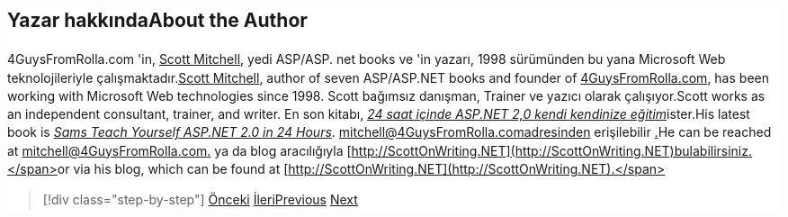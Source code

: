 ## <a name="about-the-author"></a><span data-ttu-id="19db9-273">Yazar hakkında</span><span class="sxs-lookup"><span data-stu-id="19db9-273">About the Author</span></span>

<span data-ttu-id="19db9-274">4GuysFromRolla.com 'in, [Scott Mitchell](http://www.4guysfromrolla.com/ScottMitchell.shtml), yedi ASP/ASP. net books ve [](http://www.4guysfromrolla.com)'in yazarı, 1998 sürümünden bu yana Microsoft Web teknolojileriyle çalışmaktadır.</span><span class="sxs-lookup"><span data-stu-id="19db9-274">[Scott Mitchell](http://www.4guysfromrolla.com/ScottMitchell.shtml), author of seven ASP/ASP.NET books and founder of [4GuysFromRolla.com](http://www.4guysfromrolla.com), has been working with Microsoft Web technologies since 1998.</span></span> <span data-ttu-id="19db9-275">Scott bağımsız danışman, Trainer ve yazıcı olarak çalışıyor.</span><span class="sxs-lookup"><span data-stu-id="19db9-275">Scott works as an independent consultant, trainer, and writer.</span></span> <span data-ttu-id="19db9-276">En son kitabı, [*24 saat içinde ASP.NET 2,0 kendi kendinize eğitim*](https://www.amazon.com/exec/obidos/ASIN/0672327384/4guysfromrollaco)ister.</span><span class="sxs-lookup"><span data-stu-id="19db9-276">His latest book is [*Sams Teach Yourself ASP.NET 2.0 in 24 Hours*](https://www.amazon.com/exec/obidos/ASIN/0672327384/4guysfromrollaco).</span></span> <span data-ttu-id="19db9-277">mitchell@4GuysFromRolla.comadresinden erişilebilir [.](mailto:mitchell@4GuysFromRolla.com)</span><span class="sxs-lookup"><span data-stu-id="19db9-277">He can be reached at [mitchell@4GuysFromRolla.com.](mailto:mitchell@4GuysFromRolla.com)</span></span> <span data-ttu-id="19db9-278">ya da blog aracılığıyla [http://ScottOnWriting.NET](http://ScottOnWriting.NET)bulabilirsiniz.</span><span class="sxs-lookup"><span data-stu-id="19db9-278">or via his blog, which can be found at [http://ScottOnWriting.NET](http://ScottOnWriting.NET).</span></span>

> [!div class="step-by-step"]
> <span data-ttu-id="19db9-279">[Önceki](adding-validation-controls-to-the-editing-and-inserting-interfaces-vb.md)
> [İleri](implementing-optimistic-concurrency-vb.md)</span><span class="sxs-lookup"><span data-stu-id="19db9-279">[Previous](adding-validation-controls-to-the-editing-and-inserting-interfaces-vb.md)
[Next](implementing-optimistic-concurrency-vb.md)</span></span>
